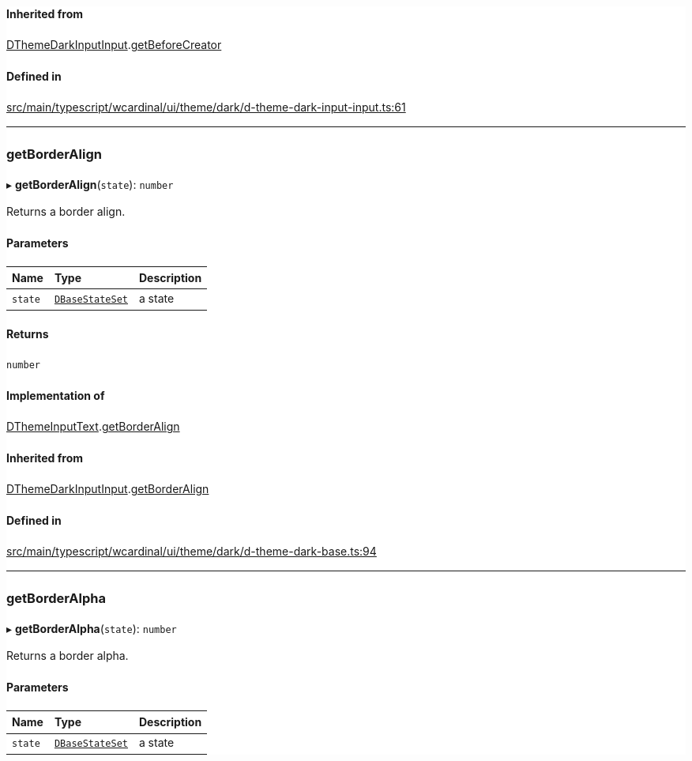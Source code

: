 #### Inherited from

[DThemeDarkInputInput](DThemeDarkInputInput.md).[getBeforeCreator](DThemeDarkInputInput.md#getbeforecreator)

#### Defined in

[src/main/typescript/wcardinal/ui/theme/dark/d-theme-dark-input-input.ts:61](https://github.com/winter-cardinal/winter-cardinal-ui/blob/v0.227.0/src/main/typescript/wcardinal/ui/theme/dark/d-theme-dark-input-input.ts#L61)

___

### getBorderAlign

▸ **getBorderAlign**(`state`): `number`

Returns a border align.

#### Parameters

| Name | Type | Description |
| :------ | :------ | :------ |
| `state` | [`DBaseStateSet`](../interfaces/DBaseStateSet.md) | a state |

#### Returns

`number`

#### Implementation of

[DThemeInputText](../interfaces/DThemeInputText.md).[getBorderAlign](../interfaces/DThemeInputText.md#getborderalign)

#### Inherited from

[DThemeDarkInputInput](DThemeDarkInputInput.md).[getBorderAlign](DThemeDarkInputInput.md#getborderalign)

#### Defined in

[src/main/typescript/wcardinal/ui/theme/dark/d-theme-dark-base.ts:94](https://github.com/winter-cardinal/winter-cardinal-ui/blob/v0.227.0/src/main/typescript/wcardinal/ui/theme/dark/d-theme-dark-base.ts#L94)

___

### getBorderAlpha

▸ **getBorderAlpha**(`state`): `number`

Returns a border alpha.

#### Parameters

| Name | Type | Description |
| :------ | :------ | :------ |
| `state` | [`DBaseStateSet`](../interfaces/DBaseStateSet.md) | a state |
